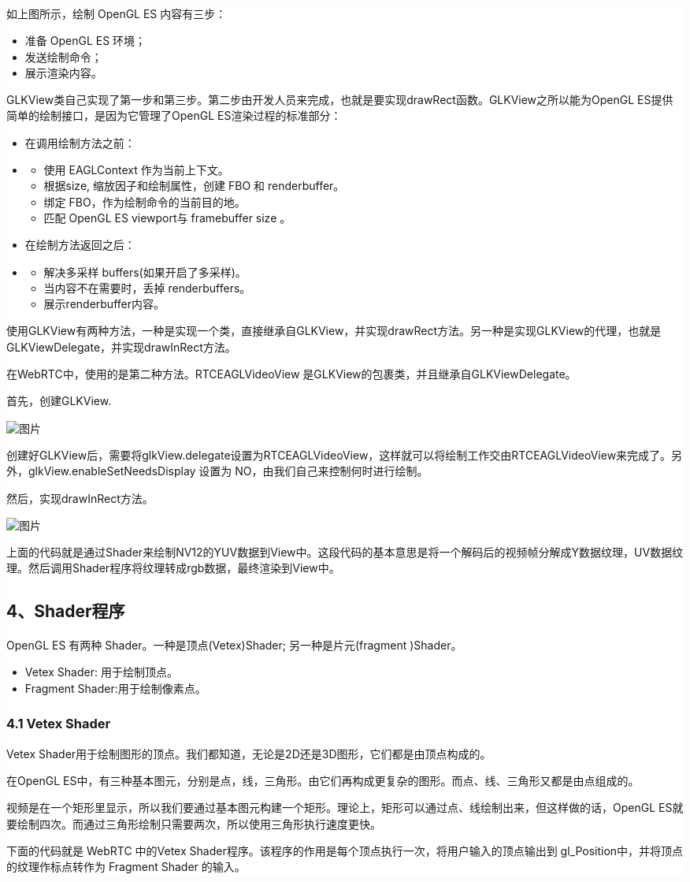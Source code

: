 如上图所示，绘制 OpenGL ES 内容有三步：

- 准备 OpenGL ES 环境；
- 发送绘制命令；
- 展示渲染内容。

GLKView类自己实现了第一步和第三步。第二步由开发人员来完成，也就是要实现drawRect函数。GLKView之所以能为OpenGL ES提供简单的绘制接口，是因为它管理了OpenGL ES渲染过程的标准部分：

- 在调用绘制方法之前：

- - 使用 EAGLContext 作为当前上下文。
  - 根据size, 缩放因子和绘制属性，创建 FBO 和 renderbuffer。
  - 绑定 FBO，作为绘制命令的当前目的地。
  - 匹配 OpenGL ES viewport与 framebuffer size 。

- 在绘制方法返回之后：

- - 解决多采样 buffers(如果开启了多采样)。
  - 当内容不在需要时，丢掉 renderbuffers。
  - 展示renderbuffer内容。

使用GLKView有两种方法，一种是实现一个类，直接继承自GLKView，并实现drawRect方法。另一种是实现GLKView的代理，也就是GLKViewDelegate，并实现drawInRect方法。

在WebRTC中，使用的是第二种方法。RTCEAGLVideoView 是GLKView的包裹类，并且继承自GLKViewDelegate。

首先，创建GLKView.

![图片](https://mmbiz.qpic.cn/mmbiz_png/lf9n56ou2IDAKqhqw3uKVicy6tEBjv5vd88ym9FFJP53IzINibzxicYLdIUvGmeaswLuRGSW5xe6JTgibarl7ChGsA/640?wx_fmt=png&tp=wxpic&wxfrom=5&wx_lazy=1&wx_co=1)

创建好GLKView后，需要将glkView.delegate设置为RTCEAGLVideoView，这样就可以将绘制工作交由RTCEAGLVideoView来完成了。另外，glkView.enableSetNeedsDisplay 设置为 NO，由我们自己来控制何时进行绘制。

然后，实现drawInRect方法。

![图片](https://mmbiz.qpic.cn/mmbiz_png/lf9n56ou2IDAKqhqw3uKVicy6tEBjv5vdw42PymUibWQxGj9GdNDOibtSv9uowaR4qSFtQtwEuibF2ecKaYRkEyfVQ/640?wx_fmt=png&tp=wxpic&wxfrom=5&wx_lazy=1&wx_co=1)

上面的代码就是通过Shader来绘制NV12的YUV数据到View中。这段代码的基本意思是将一个解码后的视频帧分解成Y数据纹理，UV数据纹理。然后调用Shader程序将纹理转成rgb数据，最终渲染到View中。

## 4、Shader程序

OpenGL ES 有两种 Shader。一种是顶点(Vetex)Shader; 另一种是片元(fragment )Shader。

- Vetex Shader: 用于绘制顶点。
- Fragment Shader:用于绘制像素点。

### 4.1 Vetex Shader

Vetex Shader用于绘制图形的顶点。我们都知道，无论是2D还是3D图形，它们都是由顶点构成的。

在OpenGL ES中，有三种基本图元，分别是点，线，三角形。由它们再构成更复杂的图形。而点、线、三角形又都是由点组成的。

视频是在一个矩形里显示，所以我们要通过基本图元构建一个矩形。理论上，矩形可以通过点、线绘制出来，但这样做的话，OpenGL ES就要绘制四次。而通过三角形绘制只需要两次，所以使用三角形执行速度更快。

下面的代码就是 WebRTC 中的Vetex Shader程序。该程序的作用是每个顶点执行一次，将用户输入的顶点输出到 gl_Position中，并将顶点的纹理作标点转作为 Fragment Shader 的输入。
